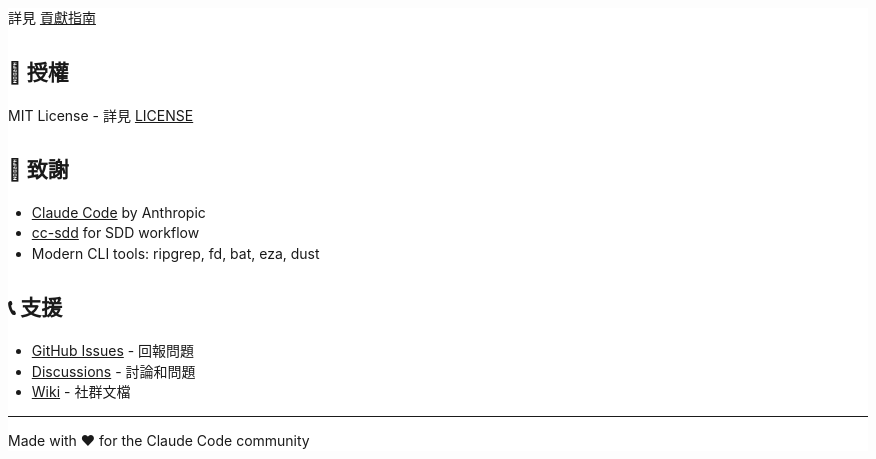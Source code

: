 詳見 [貢獻指南](CONTRIBUTING.md)

## 📄 授權

MIT License - 詳見 [LICENSE](LICENSE)

## 🙏 致謝

- [Claude Code](https://claude.com/claude-code) by Anthropic
- [cc-sdd](https://github.com/gotalab/cc-sdd) for SDD workflow
- Modern CLI tools: ripgrep, fd, bat, eza, dust

## 📞 支援

- [GitHub Issues](https://github.com/your-org/claude-code-templates/issues) - 回報問題
- [Discussions](https://github.com/your-org/claude-code-templates/discussions) - 討論和問題
- [Wiki](https://github.com/your-org/claude-code-templates/wiki) - 社群文檔

---

Made with ❤️ for the Claude Code community
